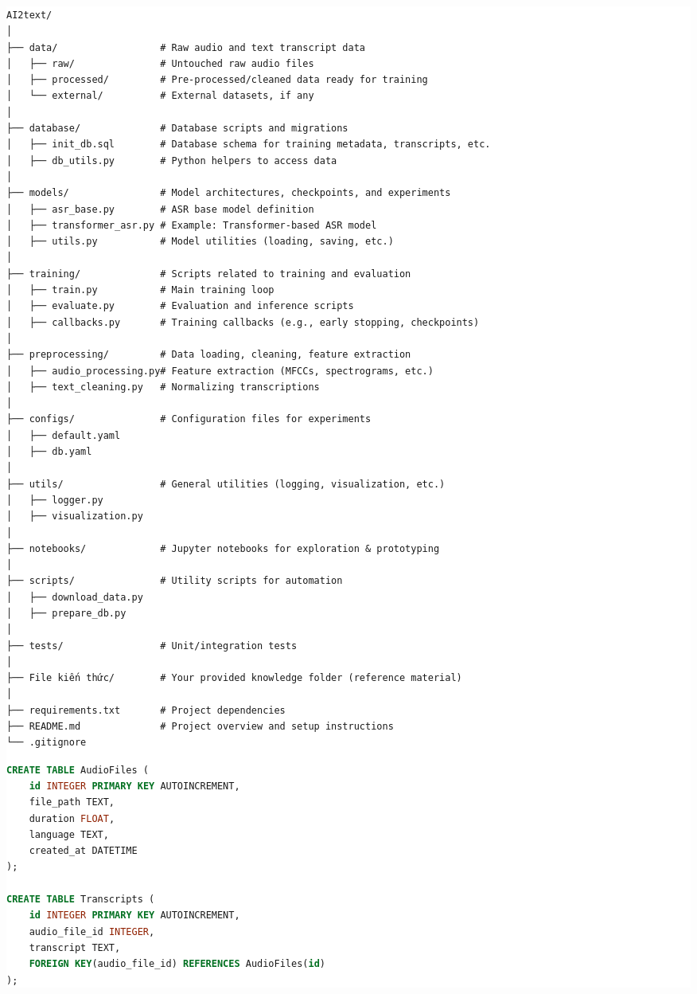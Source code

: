 ```plaintext
AI2text/
│
├── data/                  # Raw audio and text transcript data
│   ├── raw/               # Untouched raw audio files
│   ├── processed/         # Pre-processed/cleaned data ready for training
│   └── external/          # External datasets, if any
│
├── database/              # Database scripts and migrations
│   ├── init_db.sql        # Database schema for training metadata, transcripts, etc.
│   ├── db_utils.py        # Python helpers to access data
│
├── models/                # Model architectures, checkpoints, and experiments
│   ├── asr_base.py        # ASR base model definition
│   ├── transformer_asr.py # Example: Transformer-based ASR model
│   ├── utils.py           # Model utilities (loading, saving, etc.)
│
├── training/              # Scripts related to training and evaluation
│   ├── train.py           # Main training loop
│   ├── evaluate.py        # Evaluation and inference scripts
│   ├── callbacks.py       # Training callbacks (e.g., early stopping, checkpoints)
│
├── preprocessing/         # Data loading, cleaning, feature extraction
│   ├── audio_processing.py# Feature extraction (MFCCs, spectrograms, etc.)
│   ├── text_cleaning.py   # Normalizing transcriptions
│
├── configs/               # Configuration files for experiments
│   ├── default.yaml       
│   ├── db.yaml            
│
├── utils/                 # General utilities (logging, visualization, etc.)
│   ├── logger.py
│   ├── visualization.py
│
├── notebooks/             # Jupyter notebooks for exploration & prototyping
│
├── scripts/               # Utility scripts for automation
│   ├── download_data.py   
│   ├── prepare_db.py
│
├── tests/                 # Unit/integration tests
│
├── File kiến thức/        # Your provided knowledge folder (reference material)
│
├── requirements.txt       # Project dependencies
├── README.md              # Project overview and setup instructions
└── .gitignore
```

```sql
CREATE TABLE AudioFiles (
    id INTEGER PRIMARY KEY AUTOINCREMENT,
    file_path TEXT,
    duration FLOAT,
    language TEXT,
    created_at DATETIME
);

CREATE TABLE Transcripts (
    id INTEGER PRIMARY KEY AUTOINCREMENT,
    audio_file_id INTEGER,
    transcript TEXT,
    FOREIGN KEY(audio_file_id) REFERENCES AudioFiles(id)
);

```